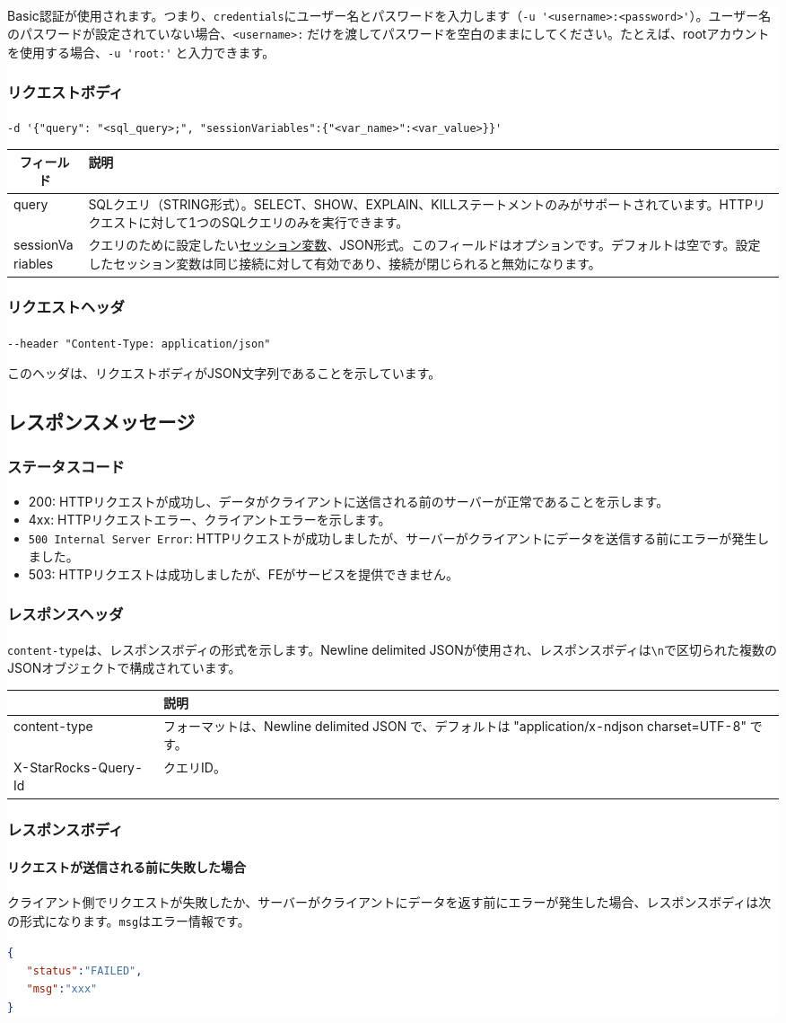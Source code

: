 Basic認証が使用されます。つまり、`credentials`にユーザー名とパスワードを入力します（`-u '<username>:<password>'`）。ユーザー名のパスワードが設定されていない場合、`<username>:` だけを渡してパスワードを空白のままにしてください。たとえば、rootアカウントを使用する場合、`-u 'root:'` と入力できます。

### リクエストボディ

```shell
-d '{"query": "<sql_query>;", "sessionVariables":{"<var_name>":<var_value>}}'
```

| フィールド                 | 説明                                                        |
| ------------------------ | :----------------------------------------------------------- |
| query                    | SQLクエリ（STRING形式）。SELECT、SHOW、EXPLAIN、KILLステートメントのみがサポートされています。HTTPリクエストに対して1つのSQLクエリのみを実行できます。 |
| sessionVariables         | クエリのために設定したい[セッション変数](../System_variable.md)、JSON形式。このフィールドはオプションです。デフォルトは空です。設定したセッション変数は同じ接続に対して有効であり、接続が閉じられると無効になります。|

### リクエストヘッダ

```shell
--header "Content-Type: application/json"
```

このヘッダは、リクエストボディがJSON文字列であることを示しています。

## レスポンスメッセージ

### ステータスコード

- 200: HTTPリクエストが成功し、データがクライアントに送信される前のサーバーが正常であることを示します。
- 4xx: HTTPリクエストエラー、クライアントエラーを示します。
- `500 Internal Server Error`: HTTPリクエストが成功しましたが、サーバーがクライアントにデータを送信する前にエラーが発生しました。
- 503: HTTPリクエストは成功しましたが、FEがサービスを提供できません。

### レスポンスヘッダ

`content-type`は、レスポンスボディの形式を示します。Newline delimited JSONが使用され、レスポンスボディは`\n`で区切られた複数のJSONオブジェクトで構成されています。

|                      | 説明                                                        |
| -------------------- | :----------------------------------------------------------- |
| content-type         | フォーマットは、Newline delimited JSON で、デフォルトは "application/x-ndjson charset=UTF-8" です。 |
| X-StarRocks-Query-Id | クエリID。                                                          |

### レスポンスボディ

#### リクエストが送信される前に失敗した場合

クライアント側でリクエストが失敗したか、サーバーがクライアントにデータを返す前にエラーが発生した場合、レスポンスボディは次の形式になります。`msg`はエラー情報です。

```json
{
   "status":"FAILED",
   "msg":"xxx"
}
```
